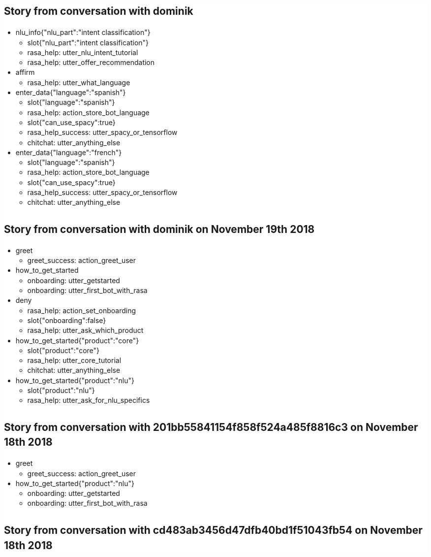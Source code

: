 ## Story from conversation with dominik
* nlu_info{"nlu_part":"intent classification"}
    - slot{"nlu_part":"intent classification"}
    - rasa_help: utter_nlu_intent_tutorial
    - rasa_help: utter_offer_recommendation
* affirm
    - rasa_help: utter_what_language
* enter_data{"language":"spanish"}
    - slot{"language":"spanish"}
    - rasa_help: action_store_bot_language
    - slot{"can_use_spacy":true}
    - rasa_help_success: utter_spacy_or_tensorflow
    - chitchat: utter_anything_else
* enter_data{"language":"french"}
    - slot{"language":"spanish"}
    - rasa_help: action_store_bot_language
    - slot{"can_use_spacy":true}
    - rasa_help_success: utter_spacy_or_tensorflow
    - chitchat: utter_anything_else

## Story from conversation with dominik on November 19th 2018
* greet
    - greet_success: action_greet_user
* how_to_get_started
    - onboarding: utter_getstarted
    - onboarding: utter_first_bot_with_rasa
* deny
    - rasa_help: action_set_onboarding
    - slot{"onboarding":false}
    - rasa_help: utter_ask_which_product
* how_to_get_started{"product":"core"}
    - slot{"product":"core"}
    - rasa_help: utter_core_tutorial
    - chitchat: utter_anything_else
* how_to_get_started{"product":"nlu"}
    - slot{"product":"nlu"}
    - rasa_help: utter_ask_for_nlu_specifics

## Story from conversation with 201bb55841154f858f524a485f8816c3 on November 18th 2018

* greet
    - greet_success: action_greet_user
* how_to_get_started{"product":"nlu"}
    - onboarding: utter_getstarted
    - onboarding: utter_first_bot_with_rasa

## Story from conversation with cd483ab3456d47dfb40bd1f51043fb54 on November 18th 2018
